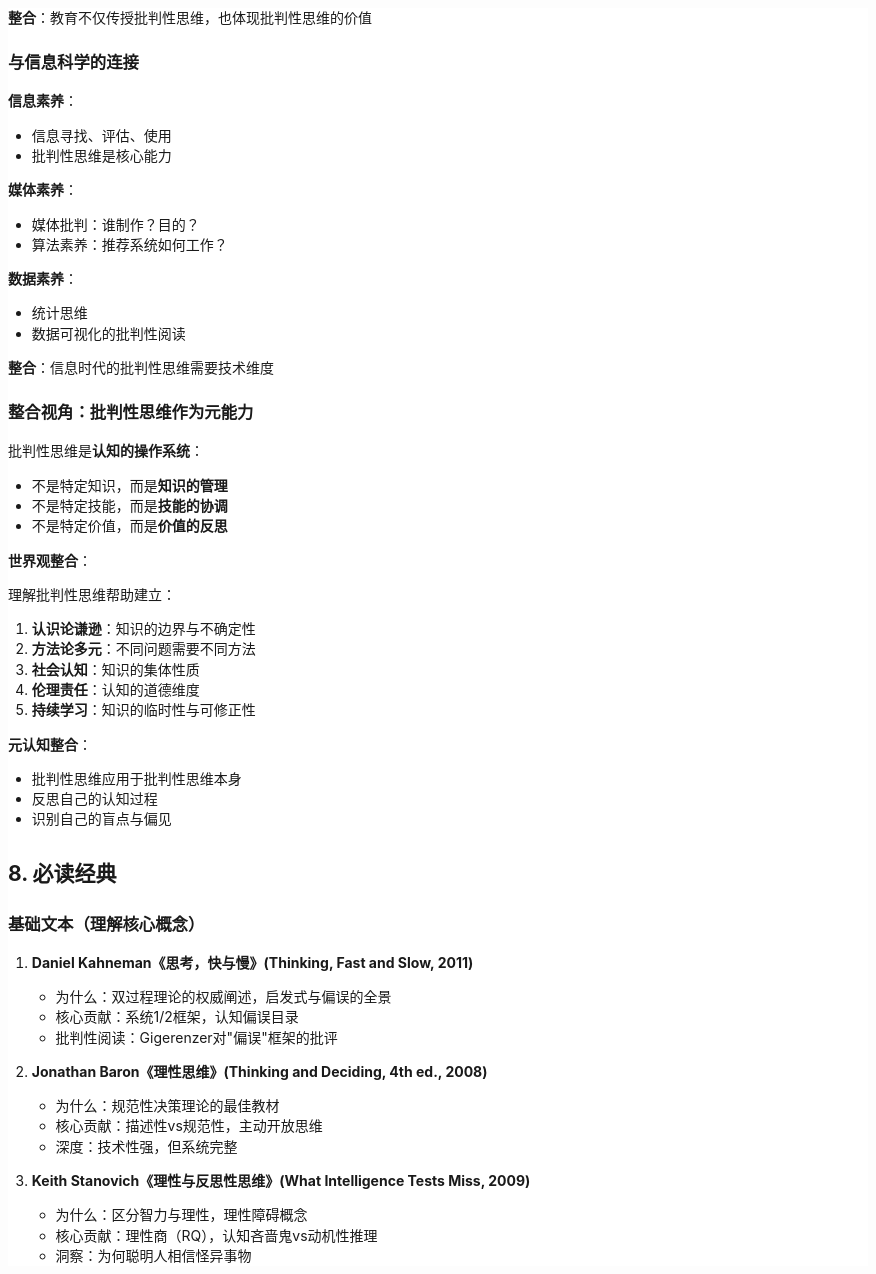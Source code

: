 **整合**：教育不仅传授批判性思维，也体现批判性思维的价值

### 与信息科学的连接

**信息素养**：
- 信息寻找、评估、使用
- 批判性思维是核心能力

**媒体素养**：
- 媒体批判：谁制作？目的？
- 算法素养：推荐系统如何工作？

**数据素养**：
- 统计思维
- 数据可视化的批判性阅读

**整合**：信息时代的批判性思维需要技术维度

### 整合视角：批判性思维作为元能力

批判性思维是**认知的操作系统**：

- 不是特定知识，而是**知识的管理**
- 不是特定技能，而是**技能的协调**
- 不是特定价值，而是**价值的反思**

**世界观整合**：

理解批判性思维帮助建立：

1. **认识论谦逊**：知识的边界与不确定性
2. **方法论多元**：不同问题需要不同方法
3. **社会认知**：知识的集体性质
4. **伦理责任**：认知的道德维度
5. **持续学习**：知识的临时性与可修正性

**元认知整合**：
- 批判性思维应用于批判性思维本身
- 反思自己的认知过程
- 识别自己的盲点与偏见

## 8. 必读经典

### 基础文本（理解核心概念）

1. **Daniel Kahneman《思考，快与慢》(Thinking, Fast and Slow, 2011)**
   - 为什么：双过程理论的权威阐述，启发式与偏误的全景
   - 核心贡献：系统1/2框架，认知偏误目录
   - 批判性阅读：Gigerenzer对"偏误"框架的批评

2. **Jonathan Baron《理性思维》(Thinking and Deciding, 4th ed., 2008)**
   - 为什么：规范性决策理论的最佳教材
   - 核心贡献：描述性vs规范性，主动开放思维
   - 深度：技术性强，但系统完整

3. **Keith Stanovich《理性与反思性思维》(What Intelligence Tests Miss, 2009)**
   - 为什么：区分智力与理性，理性障碍概念
   - 核心贡献：理性商（RQ），认知吝啬鬼vs动机性推理
   - 洞察：为何聪明人相信怪异事物
